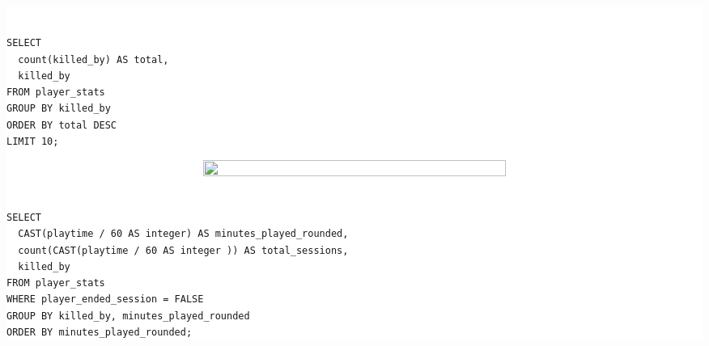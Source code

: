
<br>

```
SELECT
  count(killed_by) AS total,
  killed_by
FROM player_stats
GROUP BY killed_by
ORDER BY total DESC
LIMIT 10;
```


<div align="center">
  <kbd>
    <img src="https://imgur.com/3QkUtfZ.png" width="66%" height="66%" /> 
  </kbd>
</div>

<br>

```
SELECT
  CAST(playtime / 60 AS integer) AS minutes_played_rounded,
  count(CAST(playtime / 60 AS integer )) AS total_sessions,
  killed_by
FROM player_stats
WHERE player_ended_session = FALSE
GROUP BY killed_by, minutes_played_rounded
ORDER BY minutes_played_rounded;
```





